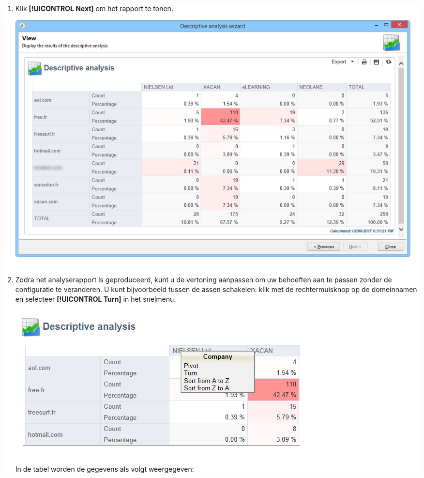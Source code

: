 1. Klik **[!UICONTROL Next]** om het rapport te tonen.

   ![](assets/s_ncs_user_report_wizard_06.png)

1. Zodra het analyserapport is geproduceerd, kunt u de vertoning aanpassen om uw behoeften aan te passen zonder de configuratie te veranderen. U kunt bijvoorbeeld tussen de assen schakelen: klik met de rechtermuisknop op de domeinnamen en selecteer **[!UICONTROL Turn]** in het snelmenu.

   ![](assets/s_ncs_user_report_wizard_07.png)

   In de tabel worden de gegevens als volgt weergegeven:
